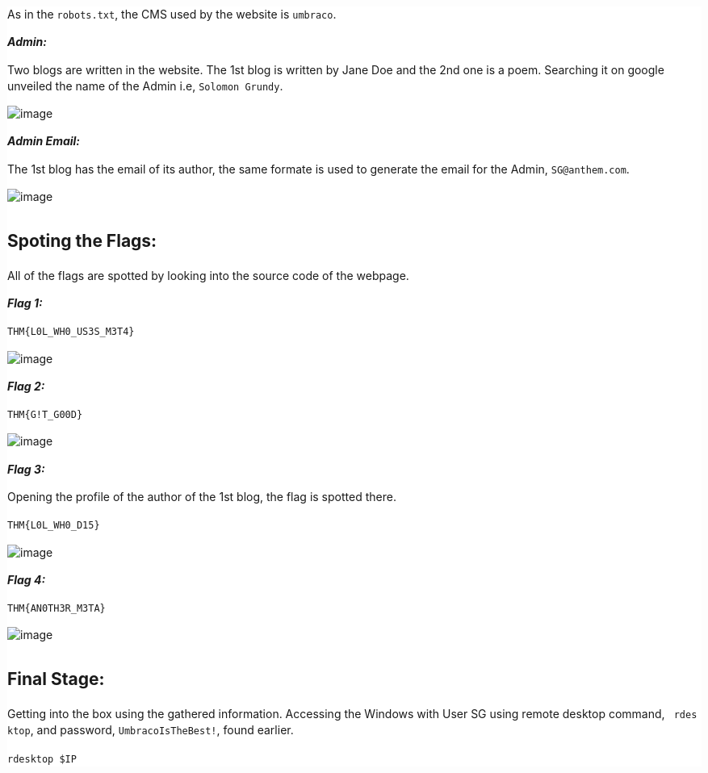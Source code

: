 As in the `robots.txt`, the CMS used by the website is `umbraco`.

***Admin:***

Two blogs are written in the website. The 1st blog is written by Jane Doe and the 2nd one is a poem. Searching it on google unveiled the name of the Admin i.e, `Solomon Grundy`.

![image](https://github.com/HTahir221486/TryHackMe/assets/132842619/034117ea-aba4-4075-b46a-785b726b61ba)


***Admin Email:***

The 1st blog has the email of its author, the same formate is used to generate the email for the Admin, `SG@anthem.com`.

![image](https://github.com/HTahir221486/TryHackMe/assets/132842619/2d15c95b-2d61-4f8c-8d16-6ef3a63a68d9)



## Spoting the Flags:

All of the flags are spotted by looking into the source code of the webpage.

***Flag 1:***

`THM{L0L_WH0_US3S_M3T4}`

![image](https://github.com/HTahir221486/TryHackMe/assets/132842619/aec8da53-63da-4d3d-8b10-d6900f0ac416)


***Flag 2:***

`THM{G!T_G00D}`

![image](https://github.com/HTahir221486/TryHackMe/assets/132842619/753bd930-2c7c-47b9-8181-038bc2d5e8b7)


***Flag 3:***

Opening the profile of the author of the 1st blog, the flag is spotted there. 

`THM{L0L_WH0_D15}`

![image](https://github.com/HTahir221486/TryHackMe/assets/132842619/67834291-899a-4f40-a5b8-c06fa6b95822)


***Flag 4:***

`THM{AN0TH3R_M3TA}`

![image](https://github.com/HTahir221486/TryHackMe/assets/132842619/15a38236-3887-4e4e-8555-a2d529a40106)



## Final Stage:

Getting into the box using the gathered information. Accessing the Windows with User SG using remote desktop command, ` rdesktop`, and password, `UmbracoIsTheBest!`, found earlier.
```console
rdesktop $IP
```
